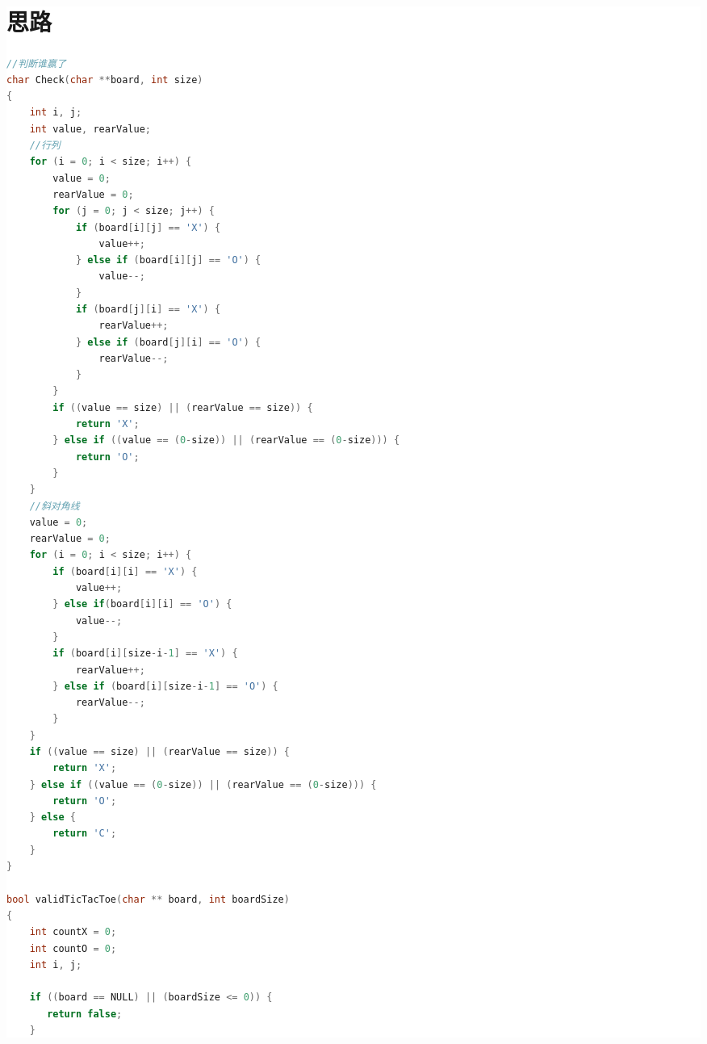 # 思路

```c
//判断谁赢了
char Check(char **board, int size)
{
    int i, j;
    int value, rearValue;
    //行列
    for (i = 0; i < size; i++) {
        value = 0;
        rearValue = 0;
        for (j = 0; j < size; j++) {
            if (board[i][j] == 'X') {
                value++;
            } else if (board[i][j] == 'O') {
                value--;
            }
            if (board[j][i] == 'X') {
                rearValue++;
            } else if (board[j][i] == 'O') {
                rearValue--;
            }
        }
        if ((value == size) || (rearValue == size)) {
            return 'X';
        } else if ((value == (0-size)) || (rearValue == (0-size))) {
            return 'O';
        }
    }
    //斜对角线
    value = 0;
    rearValue = 0;
    for (i = 0; i < size; i++) {
        if (board[i][i] == 'X') {
            value++;
        } else if(board[i][i] == 'O') {
            value--;
        }
        if (board[i][size-i-1] == 'X') {
            rearValue++;
        } else if (board[i][size-i-1] == 'O') {
            rearValue--;
        }
    }
    if ((value == size) || (rearValue == size)) {
        return 'X';
    } else if ((value == (0-size)) || (rearValue == (0-size))) {
        return 'O';
    } else {
        return 'C';
    }
}

bool validTicTacToe(char ** board, int boardSize)
{
    int countX = 0;
    int countO = 0;
    int i, j;
    
    if ((board == NULL) || (boardSize <= 0)) {
       return false;
    }
```